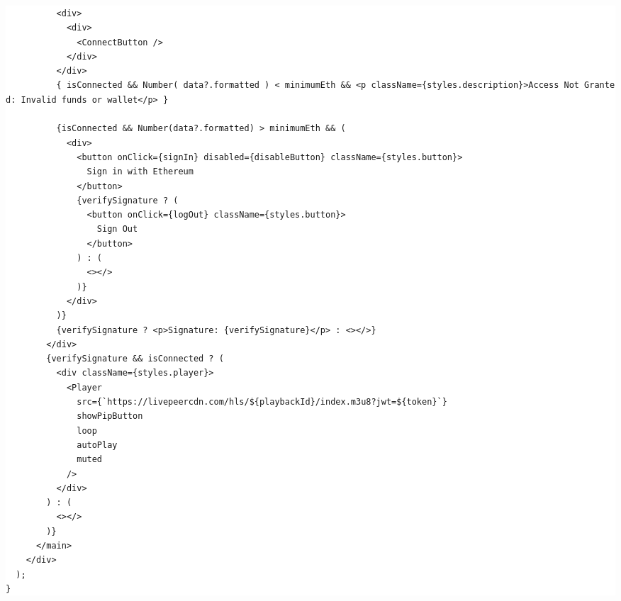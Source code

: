 ```tsx
          <div>
            <div>
              <ConnectButton />
            </div>
          </div>
          { isConnected && Number( data?.formatted ) < minimumEth && <p className={styles.description}>Access Not Granted: Invalid funds or wallet</p> }

          {isConnected && Number(data?.formatted) > minimumEth && (
            <div>
              <button onClick={signIn} disabled={disableButton} className={styles.button}>
                Sign in with Ethereum
              </button>
              {verifySignature ? (
                <button onClick={logOut} className={styles.button}>
                  Sign Out
                </button>
              ) : (
                <></>
              )}
            </div>
          )}
          {verifySignature ? <p>Signature: {verifySignature}</p> : <></>}
        </div>
        {verifySignature && isConnected ? (
          <div className={styles.player}>
            <Player
              src={`https://livepeercdn.com/hls/${playbackId}/index.m3u8?jwt=${token}`}
              showPipButton
              loop
              autoPlay
              muted
            />
          </div>
        ) : (
          <></>
        )}
      </main>
    </div>
  );
}
```